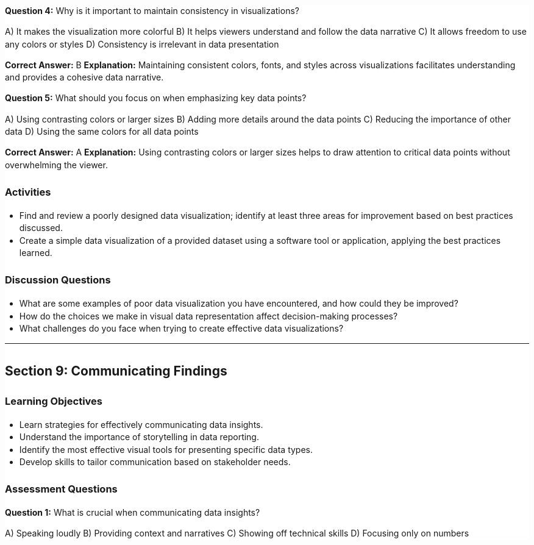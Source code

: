 **Question 4:** Why is it important to maintain consistency in visualizations?

  A) It makes the visualization more colorful
  B) It helps viewers understand and follow the data narrative
  C) It allows freedom to use any colors or styles
  D) Consistency is irrelevant in data presentation

**Correct Answer:** B
**Explanation:** Maintaining consistent colors, fonts, and styles across visualizations facilitates understanding and provides a cohesive data narrative.

**Question 5:** What should you focus on when emphasizing key data points?

  A) Using contrasting colors or larger sizes
  B) Adding more details around the data points
  C) Reducing the importance of other data
  D) Using the same colors for all data points

**Correct Answer:** A
**Explanation:** Using contrasting colors or larger sizes helps to draw attention to critical data points without overwhelming the viewer.

### Activities
- Find and review a poorly designed data visualization; identify at least three areas for improvement based on best practices discussed.
- Create a simple data visualization of a provided dataset using a software tool or application, applying the best practices learned.

### Discussion Questions
- What are some examples of poor data visualization you have encountered, and how could they be improved?
- How do the choices we make in visual data representation affect decision-making processes?
- What challenges do you face when trying to create effective data visualizations?

---

## Section 9: Communicating Findings

### Learning Objectives
- Learn strategies for effectively communicating data insights.
- Understand the importance of storytelling in data reporting.
- Identify the most effective visual tools for presenting specific data types.
- Develop skills to tailor communication based on stakeholder needs.

### Assessment Questions

**Question 1:** What is crucial when communicating data insights?

  A) Speaking loudly
  B) Providing context and narratives
  C) Showing off technical skills
  D) Focusing only on numbers
